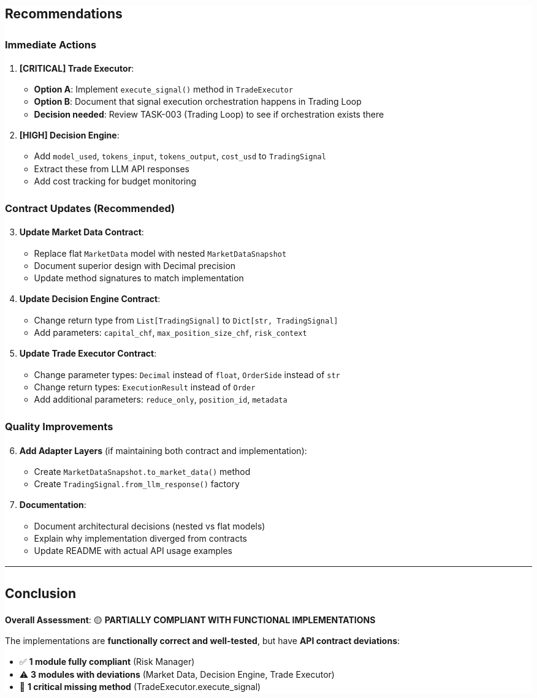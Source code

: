
## Recommendations

### Immediate Actions

1. **[CRITICAL] Trade Executor**:
   - **Option A**: Implement `execute_signal()` method in `TradeExecutor`
   - **Option B**: Document that signal execution orchestration happens in Trading Loop
   - **Decision needed**: Review TASK-003 (Trading Loop) to see if orchestration exists there

2. **[HIGH] Decision Engine**:
   - Add `model_used`, `tokens_input`, `tokens_output`, `cost_usd` to `TradingSignal`
   - Extract these from LLM API responses
   - Add cost tracking for budget monitoring

### Contract Updates (Recommended)

3. **Update Market Data Contract**:
   - Replace flat `MarketData` model with nested `MarketDataSnapshot`
   - Document superior design with Decimal precision
   - Update method signatures to match implementation

4. **Update Decision Engine Contract**:
   - Change return type from `List[TradingSignal]` to `Dict[str, TradingSignal]`
   - Add parameters: `capital_chf`, `max_position_size_chf`, `risk_context`

5. **Update Trade Executor Contract**:
   - Change parameter types: `Decimal` instead of `float`, `OrderSide` instead of `str`
   - Change return types: `ExecutionResult` instead of `Order`
   - Add additional parameters: `reduce_only`, `position_id`, `metadata`

### Quality Improvements

6. **Add Adapter Layers** (if maintaining both contract and implementation):
   - Create `MarketDataSnapshot.to_market_data()` method
   - Create `TradingSignal.from_llm_response()` factory

7. **Documentation**:
   - Document architectural decisions (nested vs flat models)
   - Explain why implementation diverged from contracts
   - Update README with actual API usage examples

---

## Conclusion

**Overall Assessment**: 🟡 **PARTIALLY COMPLIANT WITH FUNCTIONAL IMPLEMENTATIONS**

The implementations are **functionally correct and well-tested**, but have **API contract deviations**:

- ✅ **1 module fully compliant** (Risk Manager)
- ⚠️ **3 modules with deviations** (Market Data, Decision Engine, Trade Executor)
- 🔴 **1 critical missing method** (TradeExecutor.execute_signal)
